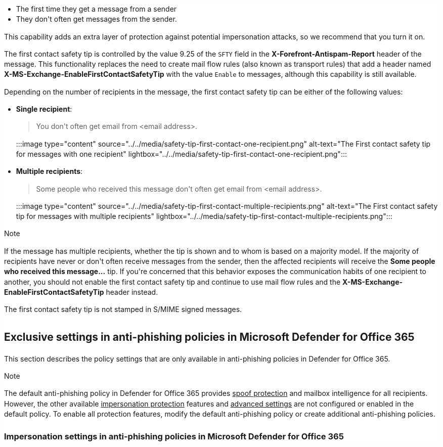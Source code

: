 - The first time they get a message from a sender
- They don't often get messages from the sender.

This capability adds an extra layer of protection against potential impersonation attacks, so we recommend that you turn it on.

The first contact safety tip is controlled by the value 9.25 of the `SFTY` field in the **X-Forefront-Antispam-Report** header of the message. This functionality replaces the need to create mail flow rules (also known as transport rules) that add a header named **X-MS-Exchange-EnableFirstContactSafetyTip** with the value `Enable` to messages, although this capability is still available.

Depending on the number of recipients in the message, the first contact safety tip can be either of the following values:

- **Single recipient**:

  > You don't often get email from \<email address\>.

  :::image type="content" source="../../media/safety-tip-first-contact-one-recipient.png" alt-text="The First contact safety tip for messages with one recipient" lightbox="../../media/safety-tip-first-contact-one-recipient.png":::

- **Multiple recipients**:

  > Some people who received this message don't often get email from \<email address\>.

  :::image type="content" source="../../media/safety-tip-first-contact-multiple-recipients.png" alt-text="The First contact safety tip for messages with multiple recipients" lightbox="../../media/safety-tip-first-contact-multiple-recipients.png":::

> [!NOTE]
> If the message has multiple recipients, whether the tip is shown and to whom is based on a majority model. If the majority of recipients have never or don't often receive messages from the sender, then the affected recipients will receive the **Some people who received this message...** tip. If you're concerned that this behavior exposes the communication habits of one recipient to another, you should not enable the first contact safety tip and continue to use mail flow rules and the **X-MS-Exchange-EnableFirstContactSafetyTip** header instead.
>
> The first contact safety tip is not stamped in S/MIME signed messages.

## Exclusive settings in anti-phishing policies in Microsoft Defender for Office 365

This section describes the policy settings that are only available in anti-phishing policies in Defender for Office 365.

> [!NOTE]
> The default anti-phishing policy in Defender for Office 365 provides [spoof protection](anti-phishing-policies-about.md#spoof-settings) and mailbox intelligence for all recipients. However, the other available [impersonation protection](#impersonation-settings-in-anti-phishing-policies-in-microsoft-defender-for-office-365) features and [advanced settings](anti-phishing-policies-about.md#advanced-phishing-thresholds-in-anti-phishing-policies-in-microsoft-defender-for-office-365) are not configured or enabled in the default policy. To enable all protection features, modify the default anti-phishing policy or create additional anti-phishing policies.

### Impersonation settings in anti-phishing policies in Microsoft Defender for Office 365
